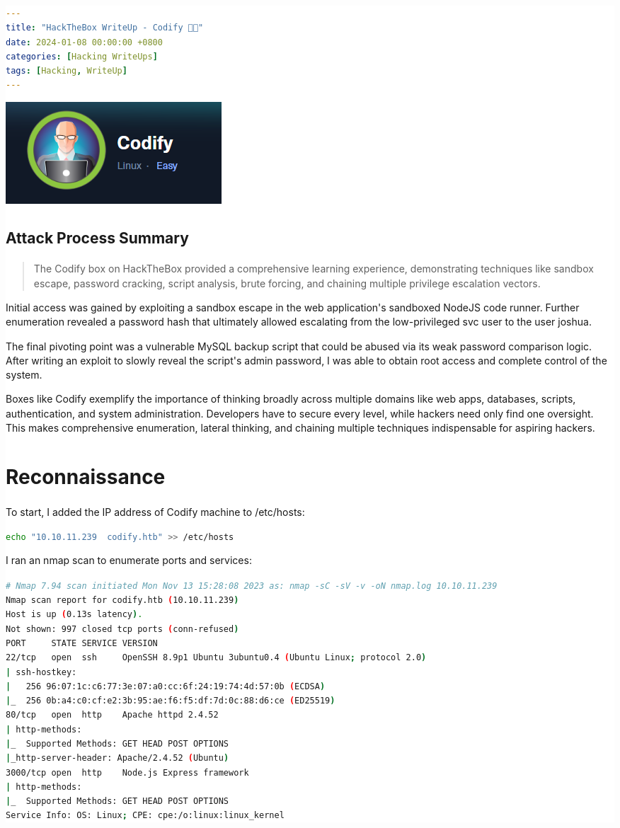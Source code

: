```yaml
---
title: "HackTheBox WriteUp - Codify 🥷🏻​"
date: 2024-01-08 00:00:00 +0800
categories: [Hacking WriteUps]
tags: [Hacking, WriteUp]
---  
```


![codify](/assets/img/WriteUps/Codify/codify.png)


## Attack Process Summary
>The Codify box on HackTheBox provided a comprehensive learning experience, demonstrating techniques like sandbox escape, password cracking, script analysis, brute forcing, and chaining multiple privilege escalation vectors.

Initial access was gained by exploiting a sandbox escape in the web application's sandboxed NodeJS code runner. Further enumeration revealed a password hash that ultimately allowed escalating from the low-privileged svc user to the user joshua.

The final pivoting point was a vulnerable MySQL backup script that could be abused via its weak password comparison logic. After writing an exploit to slowly reveal the script's admin password, I was able to obtain root access and complete control of the system.

Boxes like Codify exemplify the importance of thinking broadly across multiple domains like web apps, databases, scripts, authentication, and system administration. Developers have to secure every level, while hackers need only find one oversight. This makes comprehensive enumeration, lateral thinking, and chaining multiple techniques indispensable for aspiring hackers.


# Reconnaissance
To start, I added the IP address of Codify machine to /etc/hosts:
```bash
echo "10.10.11.239  codify.htb" >> /etc/hosts
```

I ran an nmap scan to enumerate ports and services:
```bash
# Nmap 7.94 scan initiated Mon Nov 13 15:28:08 2023 as: nmap -sC -sV -v -oN nmap.log 10.10.11.239
Nmap scan report for codify.htb (10.10.11.239)
Host is up (0.13s latency).
Not shown: 997 closed tcp ports (conn-refused)
PORT     STATE SERVICE VERSION
22/tcp   open  ssh     OpenSSH 8.9p1 Ubuntu 3ubuntu0.4 (Ubuntu Linux; protocol 2.0)
| ssh-hostkey: 
|   256 96:07:1c:c6:77:3e:07:a0:cc:6f:24:19:74:4d:57:0b (ECDSA)
|_  256 0b:a4:c0:cf:e2:3b:95:ae:f6:f5:df:7d:0c:88:d6:ce (ED25519)
80/tcp   open  http    Apache httpd 2.4.52
| http-methods: 
|_  Supported Methods: GET HEAD POST OPTIONS
|_http-server-header: Apache/2.4.52 (Ubuntu)
3000/tcp open  http    Node.js Express framework
| http-methods: 
|_  Supported Methods: GET HEAD POST OPTIONS
Service Info: OS: Linux; CPE: cpe:/o:linux:linux_kernel

```